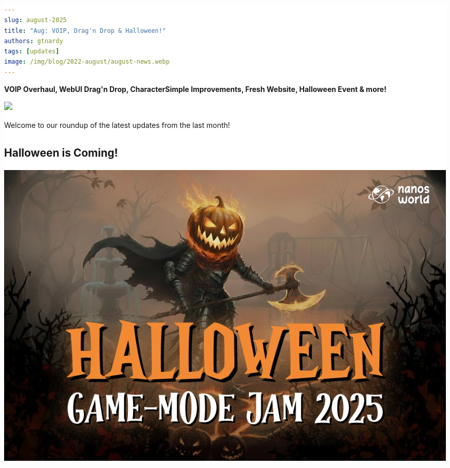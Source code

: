 ```yaml
---
slug: august-2025
title: "Aug: VOIP, Drag'n Drop & Halloween!"
authors: gtnardy
tags: [updates]
image: /img/blog/2022-august/august-news.webp
---
```



**VOIP Overhaul, WebUI Drag'n Drop, CharacterSimple Improvements, Fresh Website, Halloween Event & more!**

![](/img/blog/2022-august/august-news.webp)

Welcome to our roundup of the latest updates from the last month!




## Halloween is Coming!

![](/img/blog/2025-august/halloween-2025-jam.webp)
